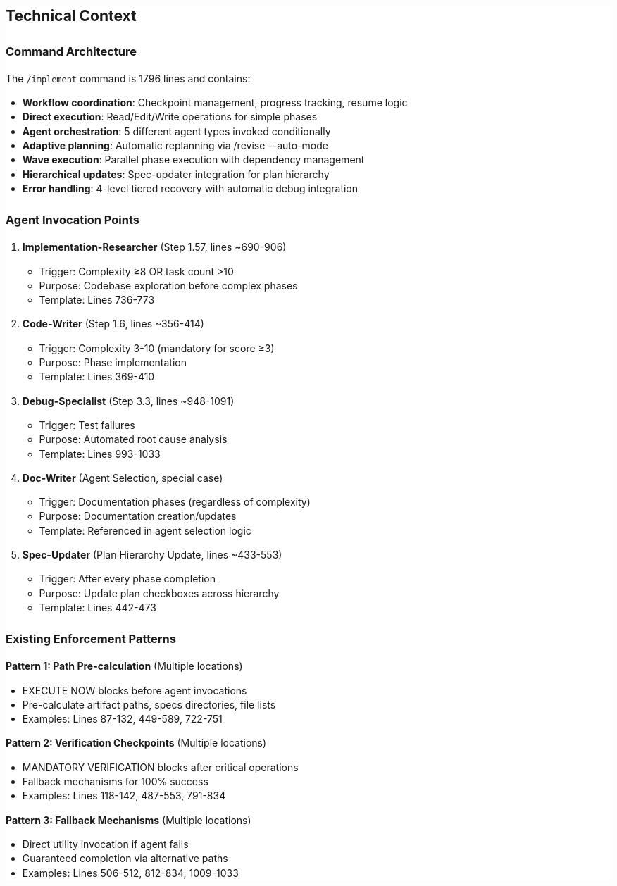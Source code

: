 ## Technical Context

### Command Architecture

The `/implement` command is 1796 lines and contains:
- **Workflow coordination**: Checkpoint management, progress tracking, resume logic
- **Direct execution**: Read/Edit/Write operations for simple phases
- **Agent orchestration**: 5 different agent types invoked conditionally
- **Adaptive planning**: Automatic replanning via /revise --auto-mode
- **Wave execution**: Parallel phase execution with dependency management
- **Hierarchical updates**: Spec-updater integration for plan hierarchy
- **Error handling**: 4-level tiered recovery with automatic debug integration

### Agent Invocation Points

1. **Implementation-Researcher** (Step 1.57, lines ~690-906)
   - Trigger: Complexity ≥8 OR task count >10
   - Purpose: Codebase exploration before complex phases
   - Template: Lines 736-773

2. **Code-Writer** (Step 1.6, lines ~356-414)
   - Trigger: Complexity 3-10 (mandatory for score ≥3)
   - Purpose: Phase implementation
   - Template: Lines 369-410

3. **Debug-Specialist** (Step 3.3, lines ~948-1091)
   - Trigger: Test failures
   - Purpose: Automated root cause analysis
   - Template: Lines 993-1033

4. **Doc-Writer** (Agent Selection, special case)
   - Trigger: Documentation phases (regardless of complexity)
   - Purpose: Documentation creation/updates
   - Template: Referenced in agent selection logic

5. **Spec-Updater** (Plan Hierarchy Update, lines ~433-553)
   - Trigger: After every phase completion
   - Purpose: Update plan checkboxes across hierarchy
   - Template: Lines 442-473

### Existing Enforcement Patterns

**Pattern 1: Path Pre-calculation** (Multiple locations)
- EXECUTE NOW blocks before agent invocations
- Pre-calculate artifact paths, specs directories, file lists
- Examples: Lines 87-132, 449-589, 722-751

**Pattern 2: Verification Checkpoints** (Multiple locations)
- MANDATORY VERIFICATION blocks after critical operations
- Fallback mechanisms for 100% success
- Examples: Lines 118-142, 487-553, 791-834

**Pattern 3: Fallback Mechanisms** (Multiple locations)
- Direct utility invocation if agent fails
- Guaranteed completion via alternative paths
- Examples: Lines 506-512, 812-834, 1009-1033
